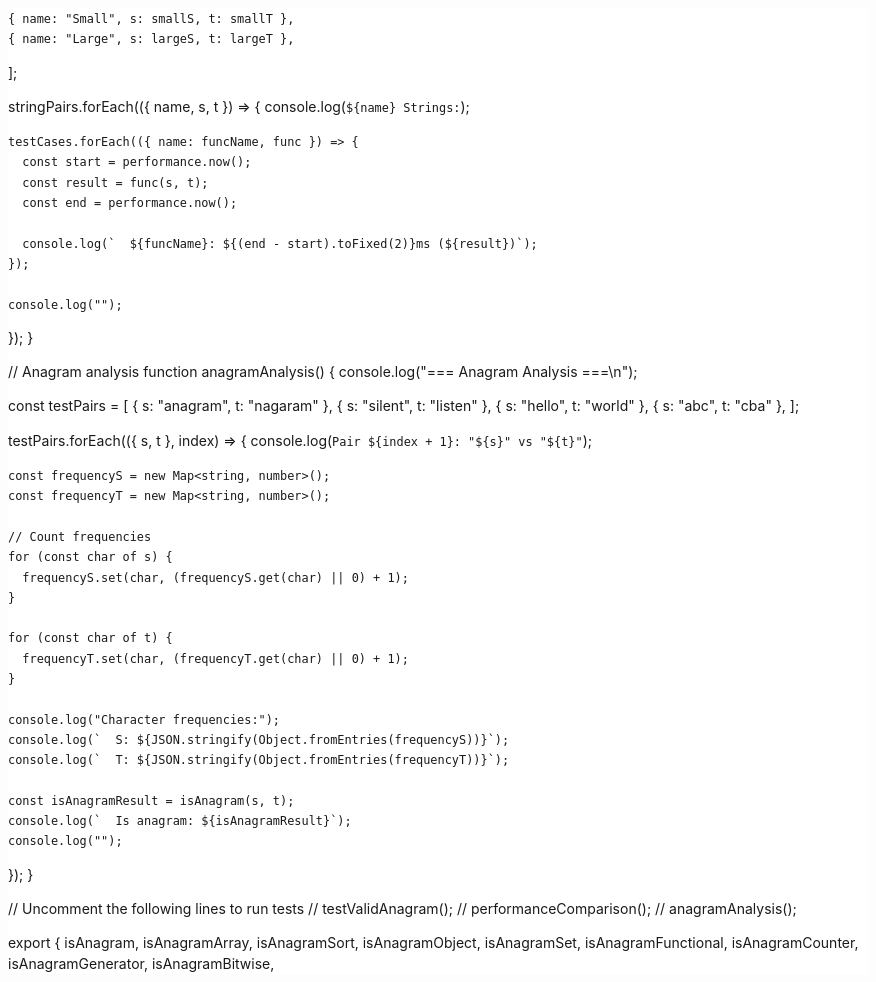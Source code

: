     { name: "Small", s: smallS, t: smallT },
    { name: "Large", s: largeS, t: largeT },
  ];

  stringPairs.forEach(({ name, s, t }) => {
    console.log(`${name} Strings:`);

    testCases.forEach(({ name: funcName, func }) => {
      const start = performance.now();
      const result = func(s, t);
      const end = performance.now();

      console.log(`  ${funcName}: ${(end - start).toFixed(2)}ms (${result})`);
    });

    console.log("");
  });
}

// Anagram analysis
function anagramAnalysis() {
  console.log("=== Anagram Analysis ===\n");

  const testPairs = [
    { s: "anagram", t: "nagaram" },
    { s: "silent", t: "listen" },
    { s: "hello", t: "world" },
    { s: "abc", t: "cba" },
  ];

  testPairs.forEach(({ s, t }, index) => {
    console.log(`Pair ${index + 1}: "${s}" vs "${t}"`);

    const frequencyS = new Map<string, number>();
    const frequencyT = new Map<string, number>();

    // Count frequencies
    for (const char of s) {
      frequencyS.set(char, (frequencyS.get(char) || 0) + 1);
    }

    for (const char of t) {
      frequencyT.set(char, (frequencyT.get(char) || 0) + 1);
    }

    console.log("Character frequencies:");
    console.log(`  S: ${JSON.stringify(Object.fromEntries(frequencyS))}`);
    console.log(`  T: ${JSON.stringify(Object.fromEntries(frequencyT))}`);

    const isAnagramResult = isAnagram(s, t);
    console.log(`  Is anagram: ${isAnagramResult}`);
    console.log("");
  });
}

// Uncomment the following lines to run tests
// testValidAnagram();
// performanceComparison();
// anagramAnalysis();

export {
  isAnagram,
  isAnagramArray,
  isAnagramSort,
  isAnagramObject,
  isAnagramSet,
  isAnagramFunctional,
  isAnagramCounter,
  isAnagramGenerator,
  isAnagramBitwise,